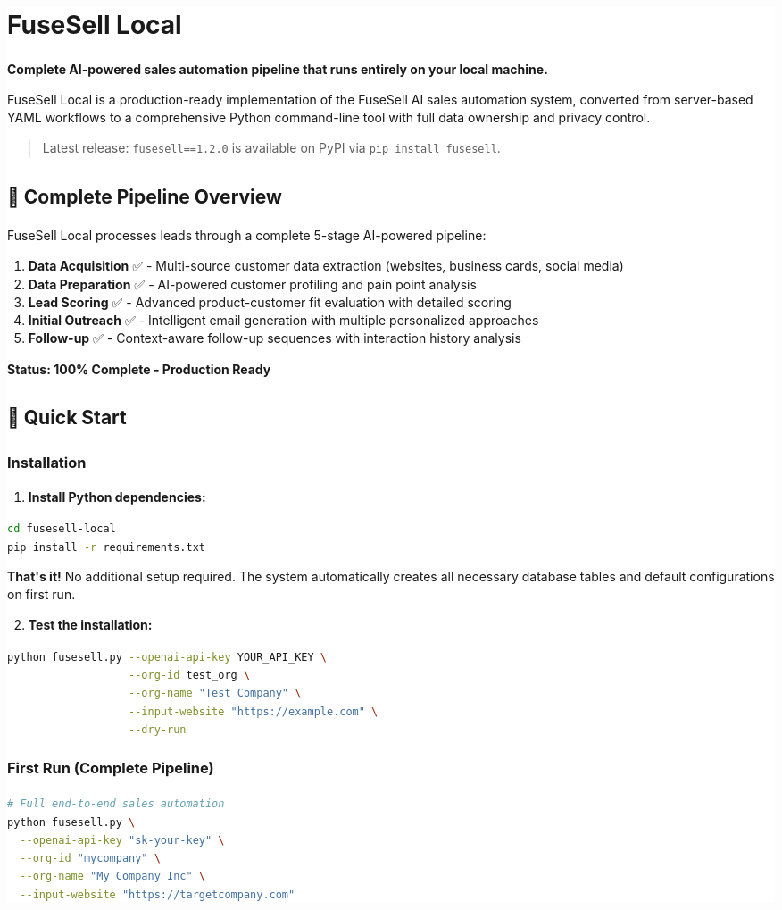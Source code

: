 # FuseSell Local

**Complete AI-powered sales automation pipeline that runs entirely on your local machine.**

FuseSell Local is a production-ready implementation of the FuseSell AI sales automation system, converted from server-based YAML workflows to a comprehensive Python command-line tool with full data ownership and privacy control.

> Latest release: `fusesell==1.2.0` is available on PyPI via `pip install fusesell`.

## 🚀 Complete Pipeline Overview

FuseSell Local processes leads through a complete 5-stage AI-powered pipeline:

1. **Data Acquisition** ✅ - Multi-source customer data extraction (websites, business cards, social media)
2. **Data Preparation** ✅ - AI-powered customer profiling and pain point analysis
3. **Lead Scoring** ✅ - Advanced product-customer fit evaluation with detailed scoring
4. **Initial Outreach** ✅ - Intelligent email generation with multiple personalized approaches
5. **Follow-up** ✅ - Context-aware follow-up sequences with interaction history analysis

**Status: 100% Complete - Production Ready**

## 🚀 Quick Start

### Installation

1. **Install Python dependencies:**

```bash
cd fusesell-local
pip install -r requirements.txt
```

**That's it!** No additional setup required. The system automatically creates all necessary database tables and default configurations on first run.

2. **Test the installation:**

```bash
python fusesell.py --openai-api-key YOUR_API_KEY \
                   --org-id test_org \
                   --org-name "Test Company" \
                   --input-website "https://example.com" \
                   --dry-run
```

### First Run (Complete Pipeline)

```bash
# Full end-to-end sales automation
python fusesell.py \
  --openai-api-key "sk-your-key" \
  --org-id "mycompany" \
  --org-name "My Company Inc" \
  --input-website "https://targetcompany.com"
```
